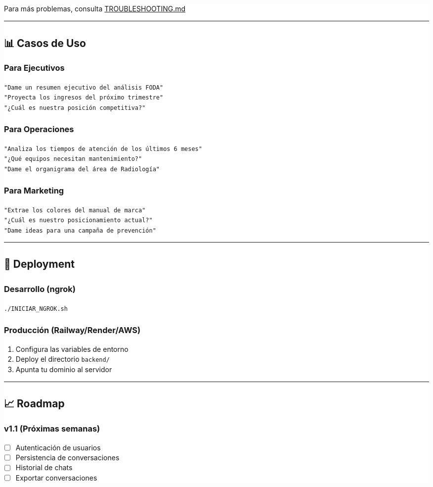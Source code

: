Para más problemas, consulta [TROUBLESHOOTING.md](TROUBLESHOOTING.md)

---

## 📊 Casos de Uso

### Para Ejecutivos
```
"Dame un resumen ejecutivo del análisis FODA"
"Proyecta los ingresos del próximo trimestre"
"¿Cuál es nuestra posición competitiva?"
```

### Para Operaciones
```
"Analiza los tiempos de atención de los últimos 6 meses"
"¿Qué equipos necesitan mantenimiento?"
"Dame el organigrama del área de Radiología"
```

### Para Marketing
```
"Extrae los colores del manual de marca"
"¿Cuál es nuestro posicionamiento actual?"
"Dame ideas para una campaña de prevención"
```

---

## 🚀 Deployment

### Desarrollo (ngrok)
```bash
./INICIAR_NGROK.sh
```

### Producción (Railway/Render/AWS)
1. Configura las variables de entorno
2. Deploy el directorio `backend/`
3. Apunta tu dominio al servidor

---

## 📈 Roadmap

### v1.1 (Próximas semanas)
- [ ] Autenticación de usuarios
- [ ] Persistencia de conversaciones
- [ ] Historial de chats
- [ ] Exportar conversaciones
